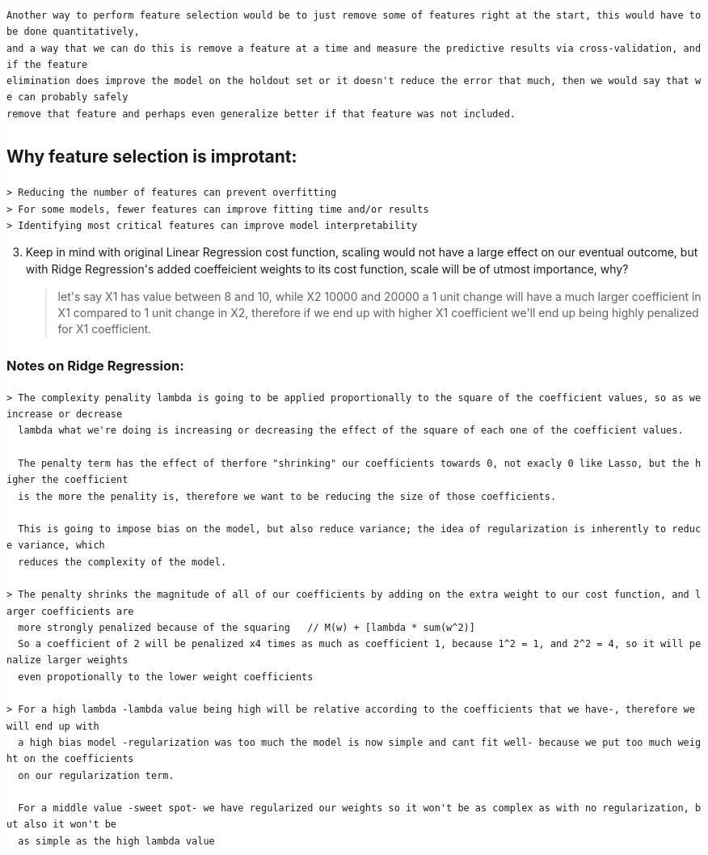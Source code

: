     Another way to perform feature selection would be to just remove some of features right at the start, this would have to be done quantitatively,
    and a way that we can do this is remove a feature at a time and measure the predictive results via cross-validation, and if the feature
    elimination does improve the model on the holdout set or it doesn't reduce the error that much, then we would say that we can probably safely
    remove that feature and perhaps even generalize better if that feature was not included.

## Why feature selection is improtant:
	> Reducing the number of features can prevent overfitting
	> For some models, fewer features can improve fitting time and/or results
	> Identifying most critical features can improve model interpretability

3)  Keep in mind with original Linear Regression cost function, scaling would not have a large effect on our eventual outcome, but with
    Ridge Regression's added coeffeicient weights to its cost function, scale will be of utmost importance, why?
	> let's say X1 has value between 8 and 10, while X2 10000 and 20000 a 1 unit change will have a much larger coefficient in X1 compared to
	  1 unit change in X2, therefore if we end up with higher X1 coefficient we'll end up being highly penalized for X1 coefficient.

### Notes on Ridge Regression:
	> The complexity penality lambda is going to be applied proportionally to the square of the coefficient values, so as we increase or decrease
	  lambda what we're doing is increasing or decreasing the effect of the square of each one of the coefficient values.

	  The penalty term has the effect of therfore "shrinking" our coefficients towards 0, not exacly 0 like Lasso, but the higher the coefficient
	  is the more the penality is, therefore we want to be reducing the size of those coefficients.

	  This is going to impose bias on the model, but also reduce variance; the idea of regularization is inherently to reduce variance, which 
	  reduces the complexity of the model.

	> The penalty shrinks the magnitude of all of our coefficients by adding on the extra weight to our cost function, and larger coefficients are
	  more strongly penalized because of the squaring 	// M(w) + [lambda * sum(w^2)]
	  So a coefficient of 2 will be penalized x4 times as much as coefficient 1, because 1^2 = 1, and 2^2 = 4, so it will penalize larger weights
	  even propotionally to the lower weight coefficients

	> For a high lambda -lambda value being high will be relative according to the coefficients that we have-, therefore we will end up with
	  a high bias model -regularization was too much the model is now simple and cant fit well- because we put too much weight on the coefficients
	  on our regularization term.

	  For a middle value -sweet spot- we have regularized our weights so it won't be as complex as with no regularization, but also it won't be
	  as simple as the high lambda value
